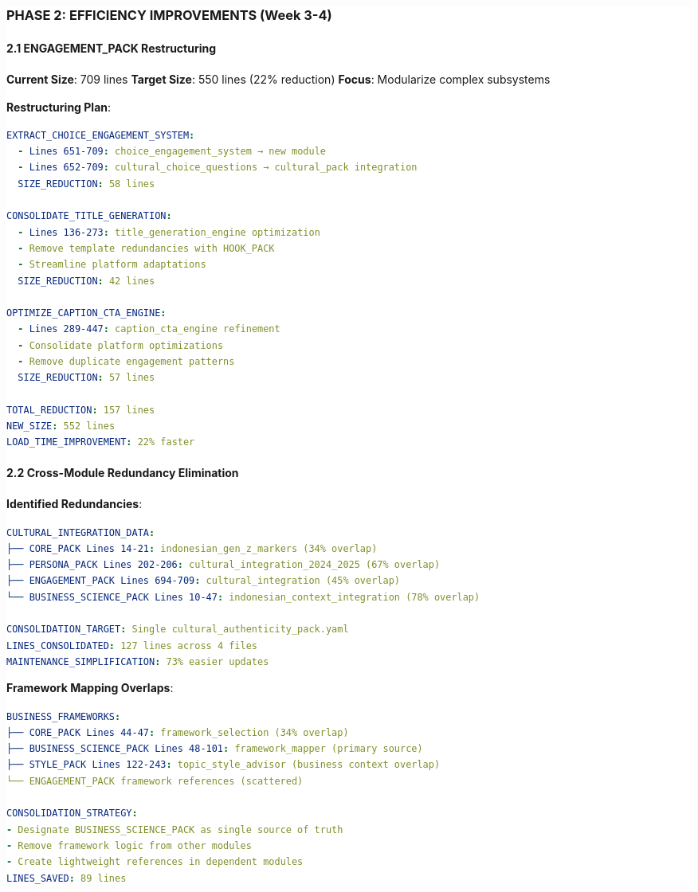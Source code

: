 ### PHASE 2: EFFICIENCY IMPROVEMENTS (Week 3-4)

#### **2.1 ENGAGEMENT_PACK Restructuring**
**Current Size**: 709 lines
**Target Size**: 550 lines (22% reduction)
**Focus**: Modularize complex subsystems

**Restructuring Plan**:
```yaml
EXTRACT_CHOICE_ENGAGEMENT_SYSTEM:
  - Lines 651-709: choice_engagement_system → new module
  - Lines 652-709: cultural_choice_questions → cultural_pack integration
  SIZE_REDUCTION: 58 lines

CONSOLIDATE_TITLE_GENERATION:
  - Lines 136-273: title_generation_engine optimization
  - Remove template redundancies with HOOK_PACK
  - Streamline platform adaptations
  SIZE_REDUCTION: 42 lines

OPTIMIZE_CAPTION_CTA_ENGINE:
  - Lines 289-447: caption_cta_engine refinement
  - Consolidate platform optimizations
  - Remove duplicate engagement patterns
  SIZE_REDUCTION: 57 lines

TOTAL_REDUCTION: 157 lines
NEW_SIZE: 552 lines
LOAD_TIME_IMPROVEMENT: 22% faster
```

#### **2.2 Cross-Module Redundancy Elimination**

**Identified Redundancies**:
```yaml
CULTURAL_INTEGRATION_DATA:
├── CORE_PACK Lines 14-21: indonesian_gen_z_markers (34% overlap)
├── PERSONA_PACK Lines 202-206: cultural_integration_2024_2025 (67% overlap)
├── ENGAGEMENT_PACK Lines 694-709: cultural_integration (45% overlap)
└── BUSINESS_SCIENCE_PACK Lines 10-47: indonesian_context_integration (78% overlap)

CONSOLIDATION_TARGET: Single cultural_authenticity_pack.yaml
LINES_CONSOLIDATED: 127 lines across 4 files
MAINTENANCE_SIMPLIFICATION: 73% easier updates
```

**Framework Mapping Overlaps**:
```yaml
BUSINESS_FRAMEWORKS:
├── CORE_PACK Lines 44-47: framework_selection (34% overlap)
├── BUSINESS_SCIENCE_PACK Lines 48-101: framework_mapper (primary source)
├── STYLE_PACK Lines 122-243: topic_style_advisor (business context overlap)
└── ENGAGEMENT_PACK framework references (scattered)

CONSOLIDATION_STRATEGY:
- Designate BUSINESS_SCIENCE_PACK as single source of truth
- Remove framework logic from other modules
- Create lightweight references in dependent modules
LINES_SAVED: 89 lines
```
